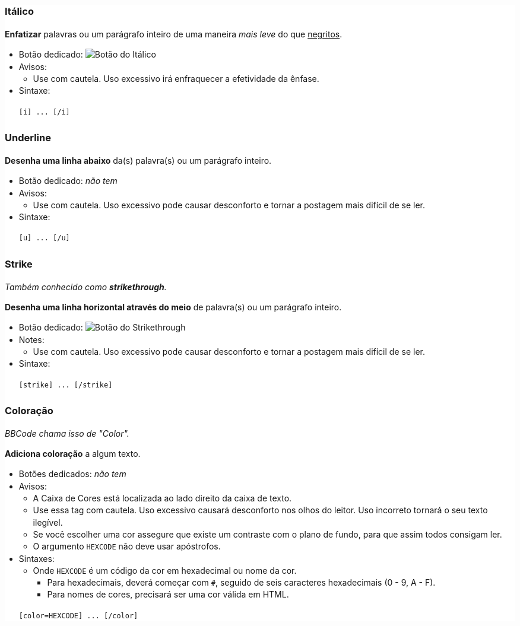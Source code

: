 ### Itálico

**Enfatizar** palavras ou um parágrafo inteiro de uma maneira *mais leve* do que [negritos](#bold).

- Botão dedicado: ![Botão do Itálico](img/italic.png "Botão do Itálico")
- Avisos:
  - Use com cautela. Uso excessivo irá enfraquecer a efetividade da ênfase.
- Sintaxe:
  ```
  [i] ... [/i]
  ```

### Underline

**Desenha uma linha abaixo** da(s) palavra(s) ou um parágrafo inteiro.

- Botão dedicado: *não tem*
- Avisos:
  - Use com cautela. Uso excessivo pode causar desconforto e tornar a postagem mais difícil de se ler.
- Sintaxe:
  ```
  [u] ... [/u]
  ```

### Strike

*Também conhecido como **strikethrough**.*

**Desenha uma linha horizontal através do meio** de palavra(s) ou um parágrafo inteiro.

- Botão dedicado: ![Botão do Strikethrough](img/strike.png "Botão do Strikethrough")
- Notes:
  - Use com cautela. Uso excessivo pode causar desconforto e tornar a postagem mais difícil de se ler.
- Sintaxe:
  ```
  [strike] ... [/strike]
  ```

### Coloração

*BBCode chama isso de "Color".*

**Adiciona coloração** a algum texto.

- Botões dedicados: *não tem*
- Avisos:
  - A Caixa de Cores está localizada ao lado direito da caixa de texto.
  - Use essa tag com cautela. Uso excessivo causará desconforto nos olhos do leitor. Uso incorreto tornará o seu texto ilegível.
  - Se você escolher uma cor assegure que existe um contraste com o plano de fundo, para que assim todos consigam ler.
  - O argumento `HEXCODE` não deve usar apóstrofos.
- Sintaxes:
  - Onde `HEXCODE` é um código da cor em hexadecimal ou nome da cor.
    - Para hexadecimais, deverá começar com `#`, seguido de seis caracteres hexadecimais (0 - 9, A - F).
    - Para nomes de cores, precisará ser uma cor válida em HTML.
  ```
  [color=HEXCODE] ... [/color]
  ```

